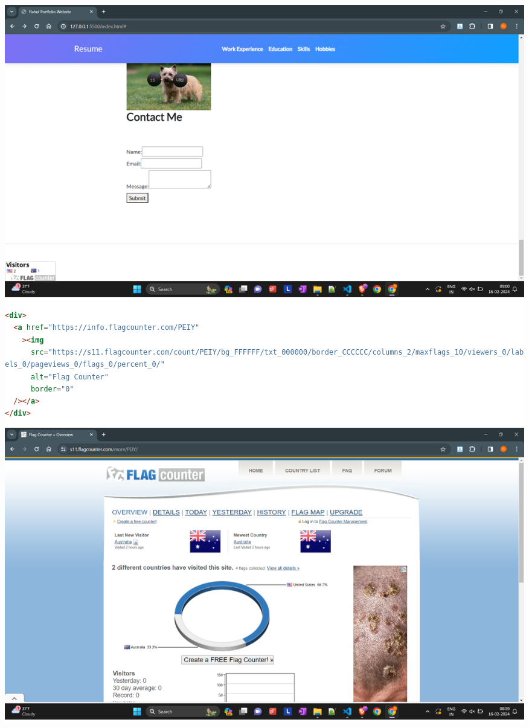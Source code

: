![Figure1](assets/img/ss6.png)

```html
<div>
  <a href="https://info.flagcounter.com/PEIY"
    ><img
      src="https://s11.flagcounter.com/count/PEIY/bg_FFFFFF/txt_000000/border_CCCCCC/columns_2/maxflags_10/viewers_0/labels_0/pageviews_0/flags_0/percent_0/"
      alt="Flag Counter"
      border="0"
  /></a>
</div>
```

![Figure1](assets/img/ss5.png)
